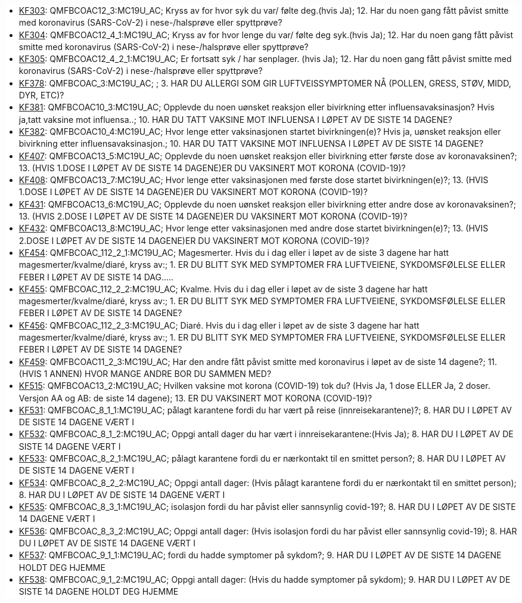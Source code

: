 - [KF303](Foreldre_duplikater_Runde29_komplett.md#KF303): QMFBCOAC12_3:MC19U_AC; Kryss av for hvor syk du var/ følte deg.(hvis Ja); 12. Har du noen gang fått påvist smitte med koronavirus (SARS-CoV-2) i nese-/halsprøve eller spyttprøve?
- [KF304](Foreldre_duplikater_Runde29_komplett.md#KF304): QMFBCOAC12_4_1:MC19U_AC; Kryss av for hvor lenge du var/ følte deg syk.(hvis Ja); 12. Har du noen gang fått påvist smitte med koronavirus (SARS-CoV-2) i nese-/halsprøve eller spyttprøve?
- [KF305](Foreldre_duplikater_Runde29_komplett.md#KF305): QMFBCOAC12_4_2_1:MC19U_AC; Er fortsatt syk / har senplager. (hvis Ja); 12. Har du noen gang fått påvist smitte med koronavirus (SARS-CoV-2) i nese-/halsprøve eller spyttprøve?
- [KF378](Foreldre_duplikater_Runde29_komplett.md#KF378): QMFBCOAC_3:MC19U_AC; ; 3. HAR DU ALLERGI SOM GIR LUFTVEISSYMPTOMER NÅ (POLLEN, GRESS, STØV, MIDD, DYR, ETC)?
- [KF381](Foreldre_duplikater_Runde29_komplett.md#KF381): QMFBCOAC10_3:MC19U_AC; Opplevde du noen uønsket reaksjon eller bivirkning etter influensavaksinasjon? Hvis ja,tatt vaksine mot influensa..; 10. HAR DU TATT VAKSINE MOT INFLUENSA I LØPET AV DE SISTE 14 DAGENE?
- [KF382](Foreldre_duplikater_Runde29_komplett.md#KF382): QMFBCOAC10_4:MC19U_AC; Hvor lenge etter vaksinasjonen startet bivirkningen(e)? Hvis ja, uønsket reaksjon eller bivirkning etter influensavaksinasjon.; 10. HAR DU TATT VAKSINE MOT INFLUENSA I LØPET AV DE SISTE 14 DAGENE?
- [KF407](Foreldre_duplikater_Runde29_komplett.md#KF407): QMFBCOAC13_5:MC19U_AC; Opplevde du noen uønsket reaksjon eller bivirkning etter første dose av koronavaksinen?; 13. (HVIS 1.DOSE I LØPET AV DE SISTE 14 DAGENE)ER DU VAKSINERT MOT KORONA (COVID-19)?
- [KF408](Foreldre_duplikater_Runde29_komplett.md#KF408): QMFBCOAC13_7:MC19U_AC; Hvor lenge etter vaksinasjonen med første dose startet bivirkningen(e)?; 13. (HVIS 1.DOSE I LØPET AV DE SISTE 14 DAGENE)ER DU VAKSINERT MOT KORONA (COVID-19)?
- [KF431](Foreldre_duplikater_Runde29_komplett.md#KF431): QMFBCOAC13_6:MC19U_AC; Opplevde du noen uønsket reaksjon eller bivirkning etter andre dose av koronavaksinen?; 13. (HVIS 2.DOSE I LØPET AV DE SISTE 14 DAGENE)ER DU VAKSINERT MOT KORONA (COVID-19)?
- [KF432](Foreldre_duplikater_Runde29_komplett.md#KF432): QMFBCOAC13_8:MC19U_AC; Hvor lenge etter vaksinasjonen med andre dose startet bivirkningen(e)?; 13. (HVIS 2.DOSE I LØPET AV DE SISTE 14 DAGENE)ER DU VAKSINERT MOT KORONA (COVID-19)?
- [KF454](Foreldre_duplikater_Runde29_komplett.md#KF454): QMFBCOAC_112_2_1:MC19U_AC; Magesmerter. Hvis du i dag eller i løpet av de siste 3 dagene har hatt magesmerter/kvalme/diaré, kryss av:; 1. ER DU BLITT SYK MED SYMPTOMER FRA LUFTVEIENE, SYKDOMSFØLELSE ELLER FEBER I LØPET AV DE SISTE 14 DAG.....
- [KF455](Foreldre_duplikater_Runde29_komplett.md#KF455): QMFBCOAC_112_2_2:MC19U_AC; Kvalme. Hvis du i dag eller i løpet av de siste 3 dagene har hatt magesmerter/kvalme/diaré, kryss av:; 1. ER DU BLITT SYK MED SYMPTOMER FRA LUFTVEIENE, SYKDOMSFØLELSE ELLER FEBER I LØPET AV DE SISTE 14 DAGENE?
- [KF456](Foreldre_duplikater_Runde29_komplett.md#KF456): QMFBCOAC_112_2_3:MC19U_AC; Diaré. Hvis du i dag eller i løpet av de siste 3 dagene har hatt magesmerter/kvalme/diaré, kryss av:; 1. ER DU BLITT SYK MED SYMPTOMER FRA LUFTVEIENE, SYKDOMSFØLELSE ELLER FEBER I LØPET AV DE SISTE 14 DAGENE?
- [KF459](Foreldre_duplikater_Runde29_komplett.md#KF459): QMFBCOAC11_2_3:MC19U_AC; Har den andre fått påvist smitte med koronavirus i løpet av de siste 14 dagene?; 11. (HVIS 1 ANNEN) HVOR MANGE ANDRE BOR DU SAMMEN MED?
- [KF515](Foreldre_duplikater_Runde29_komplett.md#KF515): QMFBCOAC13_2:MC19U_AC; Hvilken vaksine mot korona (COVID-19) tok du? (Hvis Ja, 1 dose ELLER Ja, 2 doser. Versjon AA og AB: de siste 14 dagene); 13. ER DU VAKSINERT MOT KORONA (COVID-19)?
- [KF531](Foreldre_duplikater_Runde29_komplett.md#KF531): QMFBCOAC_8_1_1:MC19U_AC; pålagt karantene fordi du har vært på reise (innreisekarantene)?; 8. HAR DU I LØPET AV DE SISTE 14 DAGENE VÆRT I
- [KF532](Foreldre_duplikater_Runde29_komplett.md#KF532): QMFBCOAC_8_1_2:MC19U_AC; Oppgi antall dager du har vært i innreisekarantene:(Hvis Ja); 8. HAR DU I LØPET AV DE SISTE 14 DAGENE VÆRT I
- [KF533](Foreldre_duplikater_Runde29_komplett.md#KF533): QMFBCOAC_8_2_1:MC19U_AC; pålagt karantene fordi du er nærkontakt til en smittet person?; 8. HAR DU I LØPET AV DE SISTE 14 DAGENE VÆRT I
- [KF534](Foreldre_duplikater_Runde29_komplett.md#KF534): QMFBCOAC_8_2_2:MC19U_AC; Oppgi antall dager: (Hvis pålagt karantene fordi du er nærkontakt til en smittet person); 8. HAR DU I LØPET AV DE SISTE 14 DAGENE VÆRT I
- [KF535](Foreldre_duplikater_Runde29_komplett.md#KF535): QMFBCOAC_8_3_1:MC19U_AC; isolasjon fordi du har påvist eller sannsynlig covid-19?; 8. HAR DU I LØPET AV DE SISTE 14 DAGENE VÆRT I
- [KF536](Foreldre_duplikater_Runde29_komplett.md#KF536): QMFBCOAC_8_3_2:MC19U_AC; Oppgi antall dager: (Hvis isolasjon fordi du har påvist eller sannsynlig covid-19); 8. HAR DU I LØPET AV DE SISTE 14 DAGENE VÆRT I
- [KF537](Foreldre_duplikater_Runde29_komplett.md#KF537): QMFBCOAC_9_1_1:MC19U_AC;  fordi du hadde symptomer på sykdom?; 9. HAR DU I LØPET AV DE SISTE 14 DAGENE HOLDT DEG HJEMME
- [KF538](Foreldre_duplikater_Runde29_komplett.md#KF538): QMFBCOAC_9_1_2:MC19U_AC; Oppgi antall dager: (Hvis du hadde symptomer på sykdom); 9. HAR DU I LØPET AV DE SISTE 14 DAGENE HOLDT DEG HJEMME